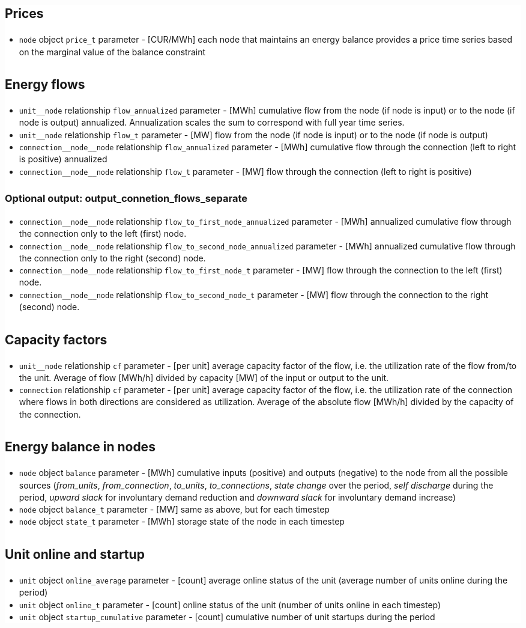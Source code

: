 ## Prices

- `node` object `price_t` parameter - [CUR/MWh] each node that maintains an energy balance provides a price time series based on the marginal value of the balance constraint

## Energy flows

- `unit__node` relationship `flow_annualized` parameter - [MWh] cumulative flow from the node (if node is input) or to the node (if node is output) annualized.
Annualization scales the sum to correspond with full year time series.
- `unit__node` relationship `flow_t` parameter - [MW] flow from the node (if node is input) or to the node (if node is output)
- `connection__node__node` relationship `flow_annualized` parameter - [MWh] cumulative flow through the connection (left to right is positive) annualized
- `connection__node__node` relationship `flow_t` parameter - [MW] flow through the connection (left to right is positive)

### Optional output: output_connetion_flows_separate
- `connection__node__node` relationship `flow_to_first_node_annualized` parameter - [MWh] annualized cumulative flow through the connection only to the left (first) node.
- `connection__node__node` relationship `flow_to_second_node_annualized` parameter - [MWh] annualized cumulative flow through the connection only to the right (second) node.
- `connection__node__node` relationship `flow_to_first_node_t` parameter - [MW] flow through the connection to the left (first) node.
- `connection__node__node` relationship `flow_to_second_node_t` parameter - [MW] flow through the connection to the right (second) node.

## Capacity factors

- `unit__node` relationship `cf` parameter - [per unit] average capacity factor of the flow, i.e. the utilization rate of the flow from/to the unit. Average of flow [MWh/h] divided by capacity [MW] of the input or output to the unit.
- `connection` relationship `cf` parameter - [per unit] average capacity factor of the flow, i.e. the utilization rate of the connection where flows in both directions are considered as utilization. Average of the absolute flow [MWh/h] divided by the capacity of the connection.

## Energy balance in nodes

- `node` object `balance` parameter - [MWh] cumulative inputs (positive) and outputs (negative) to the node from all the possible sources (*from_units*, *from_connection*, *to_units*, *to_connections*, *state change* over the period, *self discharge* during the period, *upward slack* for involuntary demand reduction and *downward slack* for involuntary demand increase)
- `node` object `balance_t` parameter - [MW] same as above, but for each timestep
- `node` object `state_t` parameter - [MWh] storage state of the node in each timestep

## Unit online and startup

- `unit` object `online_average` parameter - [count] average online status of the unit (average number of units online during the period)
- `unit` object `online_t` parameter - [count] online status of the unit (number of units online in each timestep)
- `unit` object `startup_cumulative` parameter - [count] cumulative number of unit startups during the period
